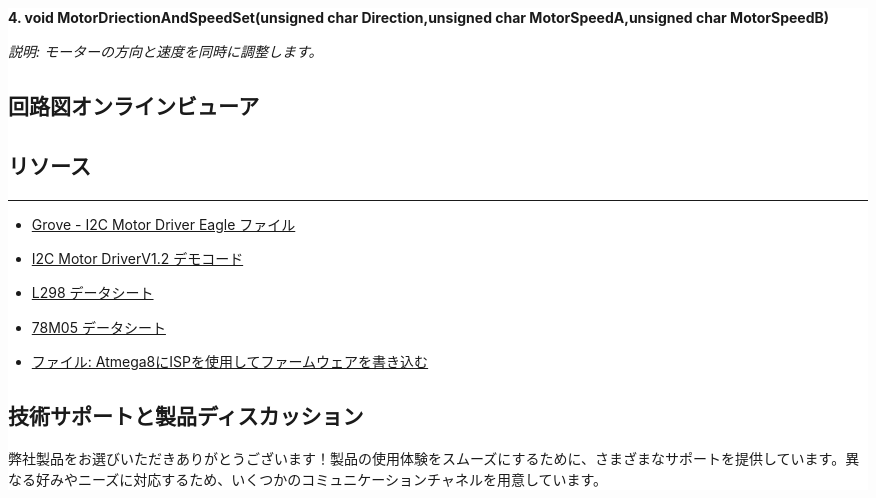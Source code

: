 **4. void MotorDriectionAndSpeedSet(unsigned char Direction,unsigned char MotorSpeedA,unsigned char MotorSpeedB)**

_説明: モーターの方向と速度を同時に調整します。_

## 回路図オンラインビューア

<div className="altium-ecad-viewer" data-project-src="https://files.seeedstudio.com/wiki/Grove-I2C_Motor_Driver_V1.2/res/Grove-I2C_Motor_Driver_Source_File.zip" style={{borderRadius: '0px 0px 4px 4px', height: 500, borderStyle: 'solid', borderWidth: 1, borderColor: 'rgb(241, 241, 241)', overflow: 'hidden', maxWidth: 1280, maxHeight: 700, boxSizing: 'border-box'}}>
</div>

## リソース

---

* [Grove - I2C Motor Driver Eagle ファイル](https://files.seeedstudio.com/wiki/Grove-I2C_Motor_Driver_V1.2/res/Grove-I2C_Motor_Driver_Source_File.zip)

* [I2C Motor DriverV1.2 デモコード](https://files.seeedstudio.com/wiki/Grove-I2C_Motor_Driver_V1.2/res/I2CMotorDriver12Demo.zip)

* [L298 データシート](https://files.seeedstudio.com/wiki/Grove-I2C_Motor_Driver_V1.2/res/L298datasheet.pdf)

* [78M05 データシート](https://files.seeedstudio.com/wiki/Grove-I2C_Motor_Driver_V1.2/res/ST_78M05DataSheet.pdf)

* [ファイル: Atmega8にISPを使用してファームウェアを書き込む](https://files.seeedstudio.com/wiki/Grove-I2C_Motor_Driver_V1.2/res/Burn_firmware_for_Atmega8_using_ISP.zip)

## 技術サポートと製品ディスカッション

弊社製品をお選びいただきありがとうございます！製品の使用体験をスムーズにするために、さまざまなサポートを提供しています。異なる好みやニーズに対応するため、いくつかのコミュニケーションチャネルを用意しています。

<div class="button_tech_support_container">
<a href="https://forum.seeedstudio.com/" class="button_forum"></a> 
<a href="https://www.seeedstudio.com/contacts" class="button_email"></a>
</div>

<div class="button_tech_support_container">
<a href="https://discord.gg/eWkprNDMU7" class="button_discord"></a> 
<a href="https://github.com/Seeed-Studio/wiki-documents/discussions/69" class="button_discussion"></a>
</div>